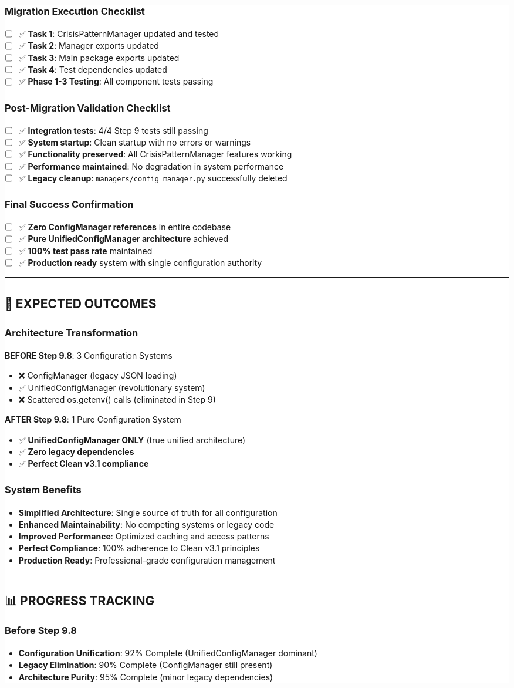 ### **Migration Execution Checklist**  
- [ ] ✅ **Task 1**: CrisisPatternManager updated and tested
- [ ] ✅ **Task 2**: Manager exports updated  
- [ ] ✅ **Task 3**: Main package exports updated
- [ ] ✅ **Task 4**: Test dependencies updated
- [ ] ✅ **Phase 1-3 Testing**: All component tests passing

### **Post-Migration Validation Checklist**
- [ ] ✅ **Integration tests**: 4/4 Step 9 tests still passing
- [ ] ✅ **System startup**: Clean startup with no errors or warnings
- [ ] ✅ **Functionality preserved**: All CrisisPatternManager features working
- [ ] ✅ **Performance maintained**: No degradation in system performance
- [ ] ✅ **Legacy cleanup**: `managers/config_manager.py` successfully deleted

### **Final Success Confirmation**
- [ ] ✅ **Zero ConfigManager references** in entire codebase
- [ ] ✅ **Pure UnifiedConfigManager architecture** achieved
- [ ] ✅ **100% test pass rate** maintained
- [ ] ✅ **Production ready** system with single configuration authority

---

## 🚀 **EXPECTED OUTCOMES**

### **Architecture Transformation**
**BEFORE Step 9.8**: 3 Configuration Systems  
- ❌ ConfigManager (legacy JSON loading)
- ✅ UnifiedConfigManager (revolutionary system)  
- ❌ Scattered os.getenv() calls (eliminated in Step 9)

**AFTER Step 9.8**: 1 Pure Configuration System  
- ✅ **UnifiedConfigManager ONLY** (true unified architecture)
- ✅ **Zero legacy dependencies** 
- ✅ **Perfect Clean v3.1 compliance**

### **System Benefits**
- **Simplified Architecture**: Single source of truth for all configuration
- **Enhanced Maintainability**: No competing systems or legacy code
- **Improved Performance**: Optimized caching and access patterns
- **Perfect Compliance**: 100% adherence to Clean v3.1 principles
- **Production Ready**: Professional-grade configuration management

---

## 📊 **PROGRESS TRACKING**

### **Before Step 9.8**
- **Configuration Unification**: 92% Complete (UnifiedConfigManager dominant)
- **Legacy Elimination**: 90% Complete (ConfigManager still present)
- **Architecture Purity**: 95% Complete (minor legacy dependencies)

